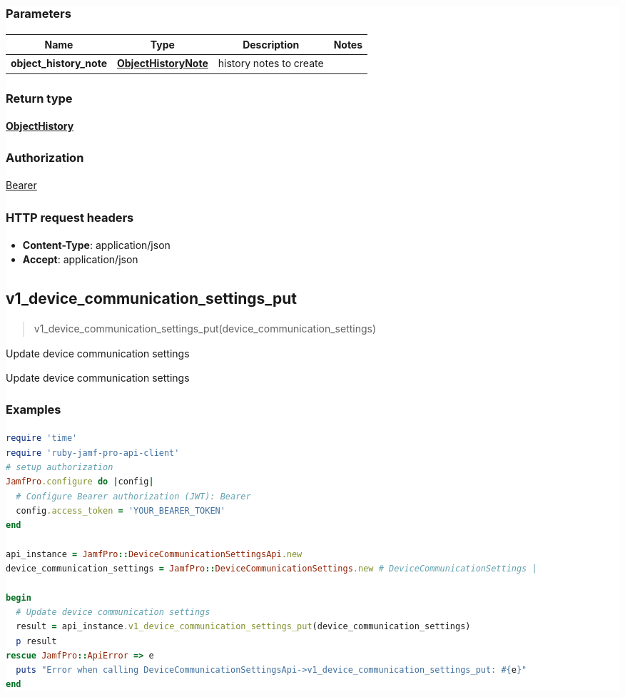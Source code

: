 ### Parameters

| Name | Type | Description | Notes |
| ---- | ---- | ----------- | ----- |
| **object_history_note** | [**ObjectHistoryNote**](ObjectHistoryNote.md) | history notes to create |  |

### Return type

[**ObjectHistory**](ObjectHistory.md)

### Authorization

[Bearer](../README.md#Bearer)

### HTTP request headers

- **Content-Type**: application/json
- **Accept**: application/json


## v1_device_communication_settings_put

> <DeviceCommunicationSettings> v1_device_communication_settings_put(device_communication_settings)

Update device communication settings 

Update device communication settings 

### Examples

```ruby
require 'time'
require 'ruby-jamf-pro-api-client'
# setup authorization
JamfPro.configure do |config|
  # Configure Bearer authorization (JWT): Bearer
  config.access_token = 'YOUR_BEARER_TOKEN'
end

api_instance = JamfPro::DeviceCommunicationSettingsApi.new
device_communication_settings = JamfPro::DeviceCommunicationSettings.new # DeviceCommunicationSettings | 

begin
  # Update device communication settings 
  result = api_instance.v1_device_communication_settings_put(device_communication_settings)
  p result
rescue JamfPro::ApiError => e
  puts "Error when calling DeviceCommunicationSettingsApi->v1_device_communication_settings_put: #{e}"
end
```
